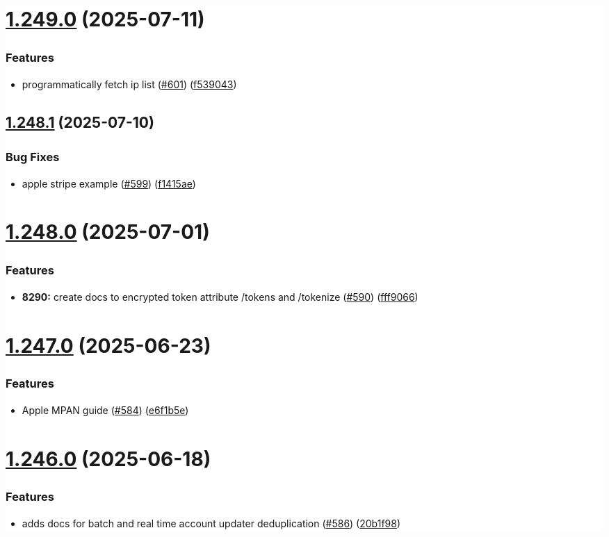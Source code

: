 # [1.249.0](https://github.com/Basis-Theory/developers.basistheory.com/compare/v1.248.1...v1.249.0) (2025-07-11)


### Features

* programmatically fetch ip list ([#601](https://github.com/Basis-Theory/developers.basistheory.com/issues/601)) ([f539043](https://github.com/Basis-Theory/developers.basistheory.com/commit/f53904345bedf4ded13a563c7bf15d6ea888c9ac))

## [1.248.1](https://github.com/Basis-Theory/developers.basistheory.com/compare/v1.248.0...v1.248.1) (2025-07-10)


### Bug Fixes

* apple stripe example ([#599](https://github.com/Basis-Theory/developers.basistheory.com/issues/599)) ([f1415ae](https://github.com/Basis-Theory/developers.basistheory.com/commit/f1415aea0c36cc844353be48ca51475aa441941f))

# [1.248.0](https://github.com/Basis-Theory/developers.basistheory.com/compare/v1.247.0...v1.248.0) (2025-07-01)


### Features

* **8290:** create docs to encrypted token attribute /tokens and /tokenize ([#590](https://github.com/Basis-Theory/developers.basistheory.com/issues/590)) ([fff9066](https://github.com/Basis-Theory/developers.basistheory.com/commit/fff9066ae6722d8931a1ac195db36fe446243a0c))

# [1.247.0](https://github.com/Basis-Theory/developers.basistheory.com/compare/v1.246.0...v1.247.0) (2025-06-23)


### Features

* Apple MPAN guide ([#584](https://github.com/Basis-Theory/developers.basistheory.com/issues/584)) ([e6f1b5e](https://github.com/Basis-Theory/developers.basistheory.com/commit/e6f1b5e17ba367fb6f7c9271e83809cd97fbf75e))

# [1.246.0](https://github.com/Basis-Theory/developers.basistheory.com/compare/v1.245.1...v1.246.0) (2025-06-18)


### Features

* adds docs for batch and real time account updater deduplication ([#586](https://github.com/Basis-Theory/developers.basistheory.com/issues/586)) ([20b1f98](https://github.com/Basis-Theory/developers.basistheory.com/commit/20b1f981ac36fc02dabf769917947fa237e088e3))
